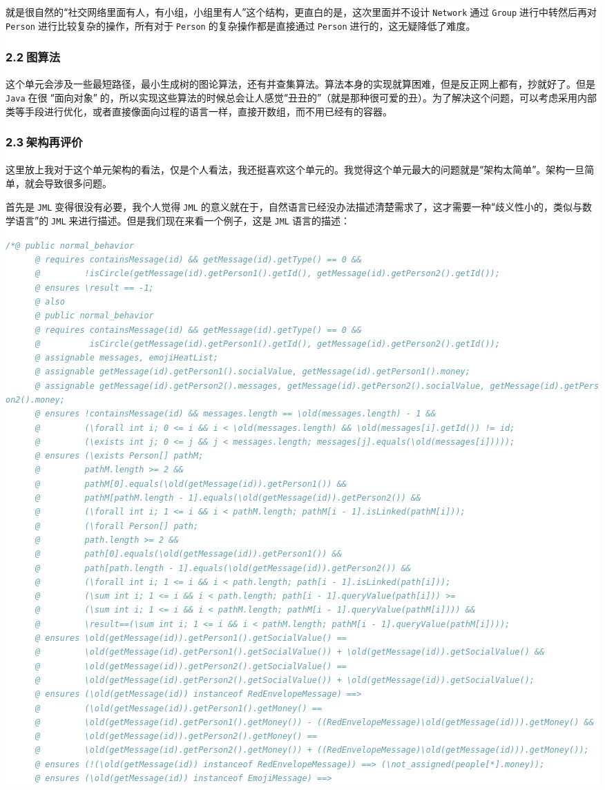 就是很自然的“社交网络里面有人，有小组，小组里有人”这个结构，更直白的是，这次里面并不设计 `Network` 通过 `Group` 进行中转然后再对 `Person` 进行比较复杂的操作，所有对于 `Person` 的复杂操作都是直接通过 `Person` 进行的，这无疑降低了难度。

### 2.2 图算法

这个单元会涉及一些最短路径，最小生成树的图论算法，还有并查集算法。算法本身的实现就算困难，但是反正网上都有，抄就好了。但是 `Java` 在很 “面向对象” 的，所以实现这些算法的时候总会让人感觉“丑丑的”（就是那种很可爱的丑）。为了解决这个问题，可以考虑采用内部类等手段进行优化，或者直接像面向过程的语言一样，直接开数组，而不用已经有的容器。

### 2.3 架构再评价

这里放上我对于这个单元架构的看法，仅是个人看法，我还挺喜欢这个单元的。我觉得这个单元最大的问题就是“架构太简单”。架构一旦简单，就会导致很多问题。

首先是 `JML` 变得很没有必要，我个人觉得 `JML` 的意义就在于，自然语言已经没办法描述清楚需求了，这才需要一种“歧义性小的，类似与数学语言”的 `JML` 来进行描述。但是我们现在来看一个例子，这是 `JML` 语言的描述：

```java
/*@ public normal_behavior
      @ requires containsMessage(id) && getMessage(id).getType() == 0 &&
      @         !isCircle(getMessage(id).getPerson1().getId(), getMessage(id).getPerson2().getId());
      @ ensures \result == -1;
      @ also
      @ public normal_behavior
      @ requires containsMessage(id) && getMessage(id).getType() == 0 &&
      @          isCircle(getMessage(id).getPerson1().getId(), getMessage(id).getPerson2().getId());
      @ assignable messages, emojiHeatList;
      @ assignable getMessage(id).getPerson1().socialValue, getMessage(id).getPerson1().money;
      @ assignable getMessage(id).getPerson2().messages, getMessage(id).getPerson2().socialValue, getMessage(id).getPerson2().money;
      @ ensures !containsMessage(id) && messages.length == \old(messages.length) - 1 &&
      @         (\forall int i; 0 <= i && i < \old(messages.length) && \old(messages[i].getId()) != id;
      @         (\exists int j; 0 <= j && j < messages.length; messages[j].equals(\old(messages[i]))));
      @ ensures (\exists Person[] pathM;
      @         pathM.length >= 2 &&
      @         pathM[0].equals(\old(getMessage(id)).getPerson1()) &&
      @         pathM[pathM.length - 1].equals(\old(getMessage(id)).getPerson2()) &&
      @         (\forall int i; 1 <= i && i < pathM.length; pathM[i - 1].isLinked(pathM[i]));
      @         (\forall Person[] path;
      @         path.length >= 2 &&
      @         path[0].equals(\old(getMessage(id)).getPerson1()) &&
      @         path[path.length - 1].equals(\old(getMessage(id)).getPerson2()) &&
      @         (\forall int i; 1 <= i && i < path.length; path[i - 1].isLinked(path[i]));
      @         (\sum int i; 1 <= i && i < path.length; path[i - 1].queryValue(path[i])) >=
      @         (\sum int i; 1 <= i && i < pathM.length; pathM[i - 1].queryValue(pathM[i]))) &&
      @         \result==(\sum int i; 1 <= i && i < pathM.length; pathM[i - 1].queryValue(pathM[i])));
      @ ensures \old(getMessage(id)).getPerson1().getSocialValue() ==
      @         \old(getMessage(id).getPerson1().getSocialValue()) + \old(getMessage(id)).getSocialValue() &&
      @         \old(getMessage(id)).getPerson2().getSocialValue() ==
      @         \old(getMessage(id).getPerson2().getSocialValue()) + \old(getMessage(id)).getSocialValue();
      @ ensures (\old(getMessage(id)) instanceof RedEnvelopeMessage) ==>
      @         (\old(getMessage(id)).getPerson1().getMoney() ==
      @         \old(getMessage(id).getPerson1().getMoney()) - ((RedEnvelopeMessage)\old(getMessage(id))).getMoney() &&
      @         \old(getMessage(id)).getPerson2().getMoney() ==
      @         \old(getMessage(id).getPerson2().getMoney()) + ((RedEnvelopeMessage)\old(getMessage(id))).getMoney());
      @ ensures (!(\old(getMessage(id)) instanceof RedEnvelopeMessage)) ==> (\not_assigned(people[*].money));
      @ ensures (\old(getMessage(id)) instanceof EmojiMessage) ==>
```